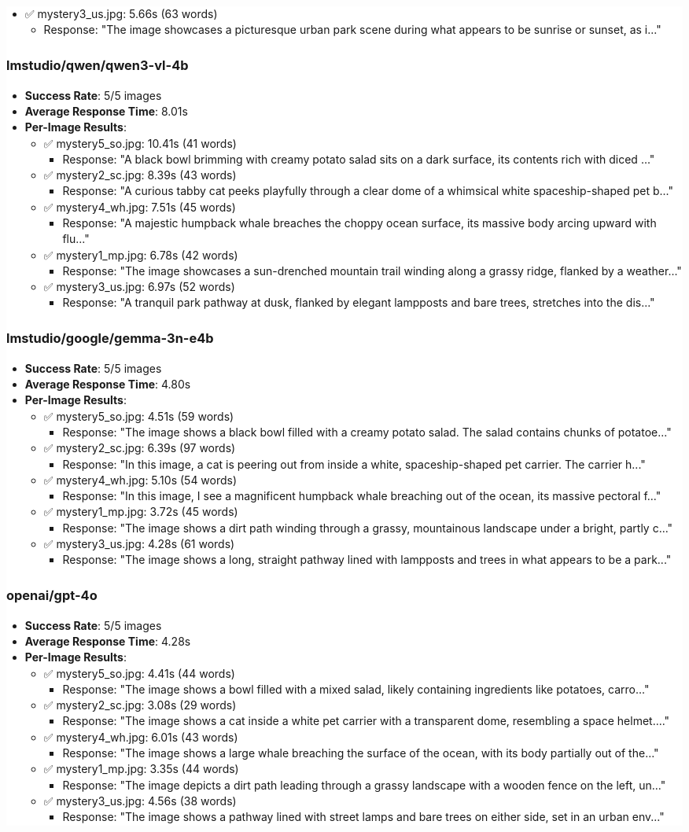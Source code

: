   - ✅ mystery3_us.jpg: 5.66s (63 words)
    - Response: "The image showcases a picturesque urban park scene during what appears to be sunrise or sunset, as i..."

### lmstudio/qwen/qwen3-vl-4b
- **Success Rate**: 5/5 images
- **Average Response Time**: 8.01s
- **Per-Image Results**:
  - ✅ mystery5_so.jpg: 10.41s (41 words)
    - Response: "A black bowl brimming with creamy potato salad sits on a dark surface, its contents rich with diced ..."
  - ✅ mystery2_sc.jpg: 8.39s (43 words)
    - Response: "A curious tabby cat peeks playfully through a clear dome of a whimsical white spaceship-shaped pet b..."
  - ✅ mystery4_wh.jpg: 7.51s (45 words)
    - Response: "A majestic humpback whale breaches the choppy ocean surface, its massive body arcing upward with flu..."
  - ✅ mystery1_mp.jpg: 6.78s (42 words)
    - Response: "The image showcases a sun-drenched mountain trail winding along a grassy ridge, flanked by a weather..."
  - ✅ mystery3_us.jpg: 6.97s (52 words)
    - Response: "A tranquil park pathway at dusk, flanked by elegant lampposts and bare trees, stretches into the dis..."

### lmstudio/google/gemma-3n-e4b
- **Success Rate**: 5/5 images
- **Average Response Time**: 4.80s
- **Per-Image Results**:
  - ✅ mystery5_so.jpg: 4.51s (59 words)
    - Response: "The image shows a black bowl filled with a creamy potato salad. The salad contains chunks of potatoe..."
  - ✅ mystery2_sc.jpg: 6.39s (97 words)
    - Response: "In this image, a cat is peering out from inside a white, spaceship-shaped pet carrier. The carrier h..."
  - ✅ mystery4_wh.jpg: 5.10s (54 words)
    - Response: "In this image, I see a magnificent humpback whale breaching out of the ocean, its massive pectoral f..."
  - ✅ mystery1_mp.jpg: 3.72s (45 words)
    - Response: "The image shows a dirt path winding through a grassy, mountainous landscape under a bright, partly c..."
  - ✅ mystery3_us.jpg: 4.28s (61 words)
    - Response: "The image shows a long, straight pathway lined with lampposts and trees in what appears to be a park..."

### openai/gpt-4o
- **Success Rate**: 5/5 images
- **Average Response Time**: 4.28s
- **Per-Image Results**:
  - ✅ mystery5_so.jpg: 4.41s (44 words)
    - Response: "The image shows a bowl filled with a mixed salad, likely containing ingredients like potatoes, carro..."
  - ✅ mystery2_sc.jpg: 3.08s (29 words)
    - Response: "The image shows a cat inside a white pet carrier with a transparent dome, resembling a space helmet...."
  - ✅ mystery4_wh.jpg: 6.01s (43 words)
    - Response: "The image shows a large whale breaching the surface of the ocean, with its body partially out of the..."
  - ✅ mystery1_mp.jpg: 3.35s (44 words)
    - Response: "The image depicts a dirt path leading through a grassy landscape with a wooden fence on the left, un..."
  - ✅ mystery3_us.jpg: 4.56s (38 words)
    - Response: "The image shows a pathway lined with street lamps and bare trees on either side, set in an urban env..."